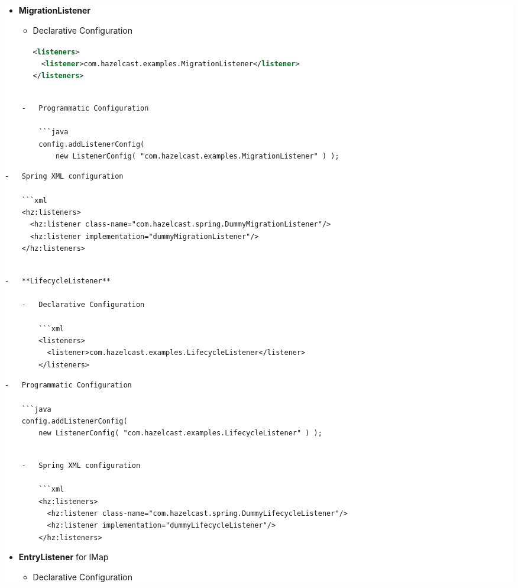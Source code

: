 -   **MigrationListener**

	-	Declarative Configuration

		```xml
		<listeners>
		  <listener>com.hazelcast.examples.MigrationListener</listener>
		</listeners>
```

	-	Programmatic Configuration

		```java
		config.addListenerConfig( 
		    new ListenerConfig( "com.hazelcast.examples.MigrationListener" ) );
```

	-	Spring XML configuration

		```xml
		<hz:listeners>
		  <hz:listener class-name="com.hazelcast.spring.DummyMigrationListener"/>
		  <hz:listener implementation="dummyMigrationListener"/>
		</hz:listeners>
```

-   **LifecycleListener**

	-	Declarative Configuration

		```xml
		<listeners>
		  <listener>com.hazelcast.examples.LifecycleListener</listener>
		</listeners>
```

	-	Programmatic Configuration

		```java
		config.addListenerConfig(
		    new ListenerConfig( "com.hazelcast.examples.LifecycleListener" ) );
```

	-	Spring XML configuration

		```xml
		<hz:listeners>
		  <hz:listener class-name="com.hazelcast.spring.DummyLifecycleListener"/>
		  <hz:listener implementation="dummyLifecycleListener"/>
		</hz:listeners>
```

-   **EntryListener** for IMap

	-	Declarative Configuration
